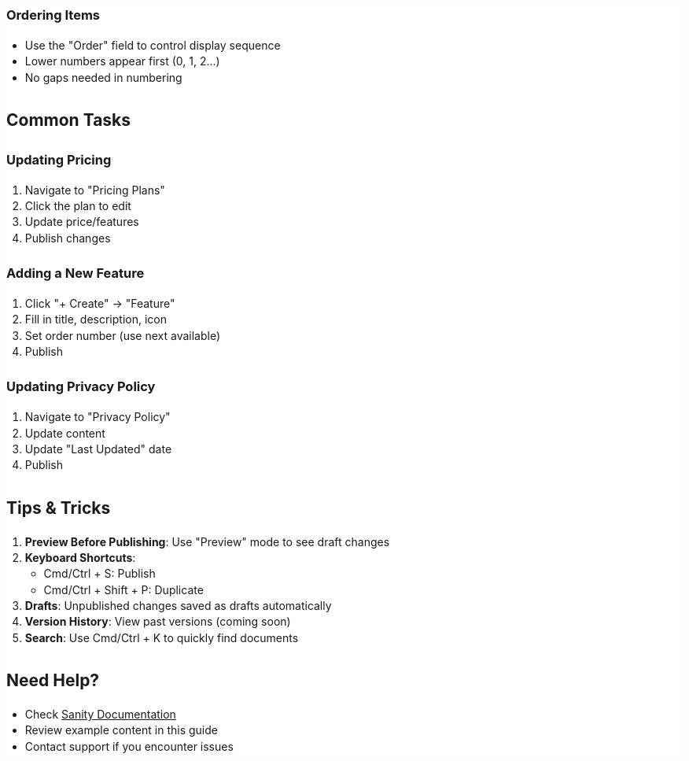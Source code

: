 ### Ordering Items
- Use the "Order" field to control display sequence
- Lower numbers appear first (0, 1, 2...)
- No gaps needed in numbering

## Common Tasks

### Updating Pricing
1. Navigate to "Pricing Plans"
2. Click the plan to edit
3. Update price/features
4. Publish changes

### Adding a New Feature
1. Click "+ Create" → "Feature"
2. Fill in title, description, icon
3. Set order number (use next available)
4. Publish

### Updating Privacy Policy
1. Navigate to "Privacy Policy"
2. Update content
3. Update "Last Updated" date
4. Publish

## Tips & Tricks

1. **Preview Before Publishing**: Use "Preview" mode to see draft changes
2. **Keyboard Shortcuts**: 
   - Cmd/Ctrl + S: Publish
   - Cmd/Ctrl + Shift + P: Duplicate
3. **Drafts**: Unpublished changes saved as drafts automatically
4. **Version History**: View past versions (coming soon)
5. **Search**: Use Cmd/Ctrl + K to quickly find documents

## Need Help?

- Check [Sanity Documentation](https://www.sanity.io/docs)
- Review example content in this guide
- Contact support if you encounter issues

